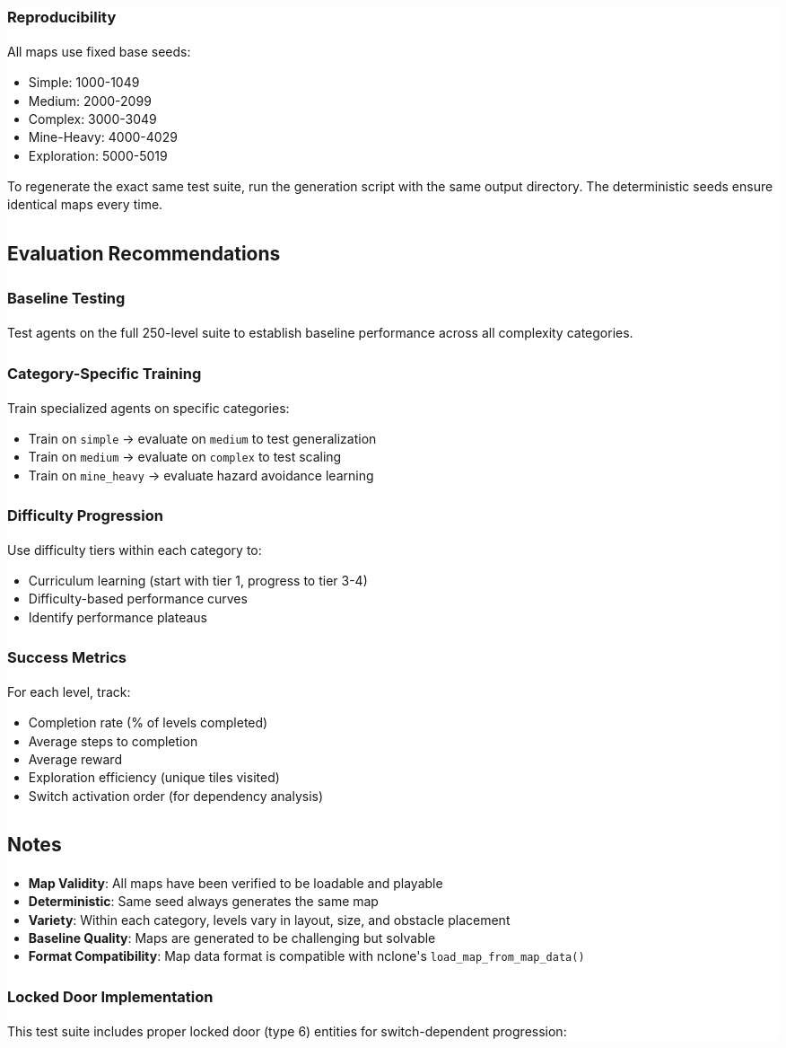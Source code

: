 ### Reproducibility

All maps use fixed base seeds:
- Simple: 1000-1049
- Medium: 2000-2099
- Complex: 3000-3049
- Mine-Heavy: 4000-4029
- Exploration: 5000-5019

To regenerate the exact same test suite, run the generation script with the same output directory. The deterministic seeds ensure identical maps every time.

## Evaluation Recommendations

### Baseline Testing
Test agents on the full 250-level suite to establish baseline performance across all complexity categories.

### Category-Specific Training
Train specialized agents on specific categories:
- Train on `simple` → evaluate on `medium` to test generalization
- Train on `medium` → evaluate on `complex` to test scaling
- Train on `mine_heavy` → evaluate hazard avoidance learning

### Difficulty Progression
Use difficulty tiers within each category to:
- Curriculum learning (start with tier 1, progress to tier 3-4)
- Difficulty-based performance curves
- Identify performance plateaus

### Success Metrics
For each level, track:
- Completion rate (% of levels completed)
- Average steps to completion
- Average reward
- Exploration efficiency (unique tiles visited)
- Switch activation order (for dependency analysis)

## Notes

- **Map Validity**: All maps have been verified to be loadable and playable
- **Deterministic**: Same seed always generates the same map
- **Variety**: Within each category, levels vary in layout, size, and obstacle placement
- **Baseline Quality**: Maps are generated to be challenging but solvable
- **Format Compatibility**: Map data format is compatible with nclone's `load_map_from_map_data()`

### Locked Door Implementation

This test suite includes proper locked door (type 6) entities for switch-dependent progression:
